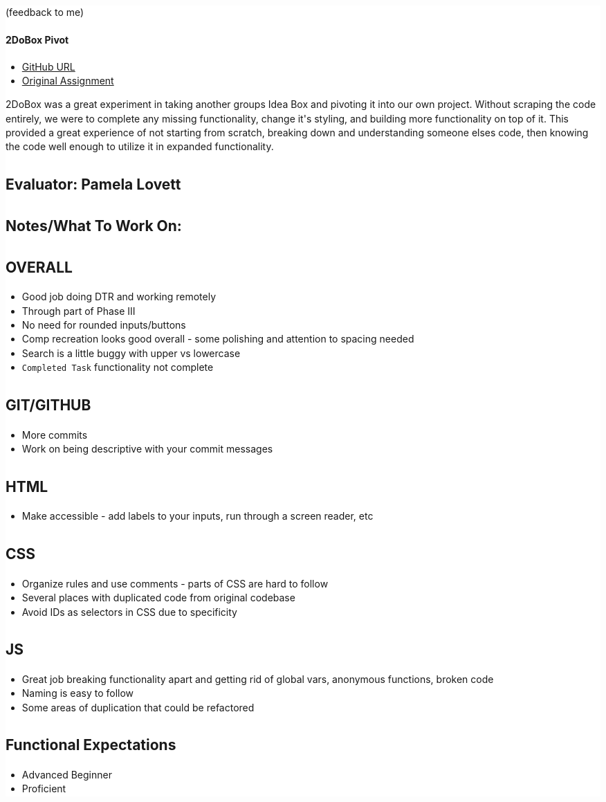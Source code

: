 (feedback to me)

#### 2DoBox Pivot

* [GitHub URL](https://github.com/benjaminpaige/2DoBox-Pivot)
* [Original Assignment](http://frontend.turing.io/projects/2DoBox-Pivot-Mod1.html)

2DoBox was a great experiment in taking another groups Idea Box and pivoting it into our own project. Without scraping the code entirely, we were to complete any missing functionality, change it's styling, and building more functionality on top of it. This provided a great experience of not starting from scratch, breaking down and understanding someone elses code, then knowing the code well enough to utilize it in expanded functionality.

## Evaluator: Pamela Lovett
## Notes/What To Work On:

## OVERALL
- Good job doing DTR and working remotely
- Through part of Phase III
- No need for rounded inputs/buttons
- Comp recreation looks good overall - some polishing and attention to spacing needed
- Search is a little buggy with upper vs lowercase
- `Completed Task` functionality not complete

## GIT/GITHUB
- More commits
- Work on being descriptive with your commit messages

## HTML
- Make accessible - add labels to your inputs, run through a screen reader, etc

## CSS
- Organize rules and use comments - parts of CSS are hard to follow
- Several places with duplicated code from original codebase
- Avoid IDs as selectors in CSS due to specificity

## JS
- Great job breaking functionality apart and getting rid of global vars, anonymous functions, broken code
- Naming is easy to follow
- Some areas of duplication that could be refactored

## Functional Expectations
 
* Advanced Beginner  
* Proficient    
